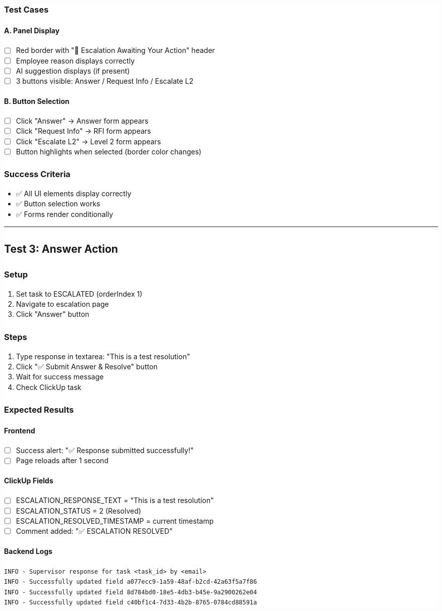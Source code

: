 ### Test Cases

#### A. Panel Display
- [ ] Red border with "🚨 Escalation Awaiting Your Action" header
- [ ] Employee reason displays correctly
- [ ] AI suggestion displays (if present)
- [ ] 3 buttons visible: Answer / Request Info / Escalate L2

#### B. Button Selection
- [ ] Click "Answer" → Answer form appears
- [ ] Click "Request Info" → RFI form appears
- [ ] Click "Escalate L2" → Level 2 form appears
- [ ] Button highlights when selected (border color changes)

### Success Criteria
- ✅ All UI elements display correctly
- ✅ Button selection works
- ✅ Forms render conditionally

---

## Test 3: Answer Action

### Setup
1. Set task to ESCALATED (orderIndex 1)
2. Navigate to escalation page
3. Click "Answer" button

### Steps
1. Type response in textarea: "This is a test resolution"
2. Click "✅ Submit Answer & Resolve" button
3. Wait for success message
4. Check ClickUp task

### Expected Results

#### Frontend
- [ ] Success alert: "✅ Response submitted successfully!"
- [ ] Page reloads after 1 second

#### ClickUp Fields
- [ ] ESCALATION_RESPONSE_TEXT = "This is a test resolution"
- [ ] ESCALATION_STATUS = 2 (Resolved)
- [ ] ESCALATION_RESOLVED_TIMESTAMP = current timestamp
- [ ] Comment added: "✅ ESCALATION RESOLVED"

#### Backend Logs
```
INFO - Supervisor response for task <task_id> by <email>
INFO - Successfully updated field a077ecc9-1a59-48af-b2cd-42a63f5a7f86
INFO - Successfully updated field 8d784bd0-18e5-4db3-b45e-9a2900262e04
INFO - Successfully updated field c40bf1c4-7d33-4b2b-8765-0784cd88591a
```
